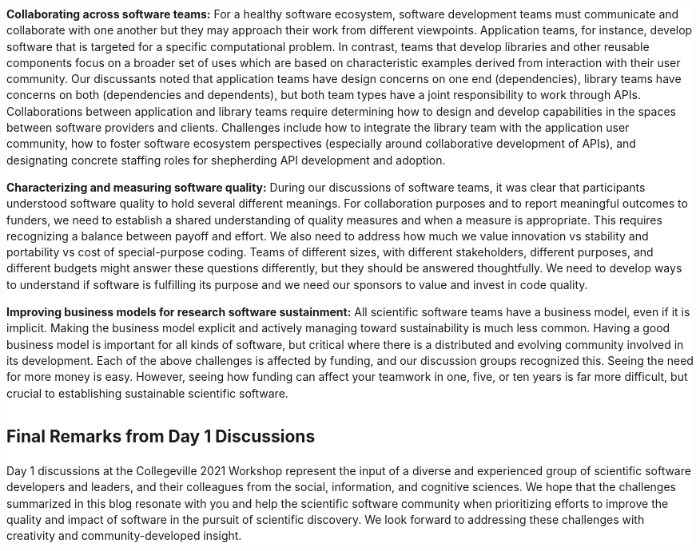 **Collaborating across software teams:** For a healthy software ecosystem, software development teams must communicate and collaborate with one another but they may approach their work from different viewpoints. Application teams, for instance, develop software that is targeted for a specific computational problem. In contrast, teams that develop libraries and other reusable components focus on a broader set of uses which are based on characteristic examples derived from interaction with their user community. Our discussants noted that application teams have design concerns on one end (dependencies), library teams have concerns on both (dependencies and dependents), but both team types have a joint responsibility to work through APIs. Collaborations between application and library teams require determining how to design and develop capabilities in the spaces between software providers and clients. Challenges include how to integrate the library team with the application user community, how to foster software ecosystem perspectives (especially around collaborative development of APIs), and designating concrete staffing roles for shepherding API development and adoption.

**Characterizing and measuring software quality:** During our discussions of software teams, it was clear that participants understood software quality to hold several different meanings. For collaboration purposes and to report meaningful outcomes to funders, we need to establish a shared understanding of quality measures and when a measure is appropriate. This requires recognizing a balance between payoff and effort. We also need to address how much we value innovation vs stability and portability vs cost of special-purpose coding. Teams of different sizes, with different stakeholders, different purposes, and different budgets might answer these questions differently, but they should be answered thoughtfully. We need to develop ways to understand if software is fulfilling its purpose and we need our sponsors to value and invest in code quality.

**Improving business models for research software sustainment:** All scientific software teams have a business model, even if it is implicit. Making the business model explicit and actively managing toward sustainability is much less common. Having a good business model is important for all kinds of software, but critical where there is a distributed and evolving community involved in its development. Each of the above challenges is affected by funding, and our discussion groups recognized this. Seeing the need for more money is easy.  However, seeing how funding can affect your teamwork in one, five, or ten years is far more difficult, but crucial to establishing sustainable scientific software.

## Final Remarks from Day 1 Discussions
Day 1 discussions at the Collegeville 2021 Workshop represent the input of a diverse and experienced group of scientific software developers and leaders, and their colleagues from the social, information, and cognitive sciences.  We hope that the challenges summarized in this blog resonate with you and help the scientific software community when prioritizing efforts to improve the quality and impact of software in the pursuit of scientific discovery. We look forward to addressing these challenges with creativity and community-developed insight.
